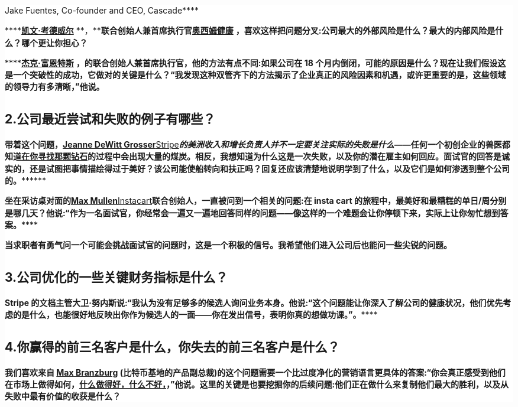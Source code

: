 Jake Fuentes, Co-founder and CEO, Cascade**** 

******[凯文·考德威尔](https://www.linkedin.com/in/kevinecaldwell/ "null")** **，****联合创始人兼首席执行官[奥西姆健康](https://www.ossiumhealth.com/ "null")** **，**喜欢这样把问题分叉:**公司最大的外部风险是什么？最大的内部风险是什么？哪个更让你担心？******

******[杰克·富恩特斯](https://www.linkedin.com/in/jakefuentes/ "null")** **，**的联合创始人兼首席执行官，他的方法有点不同:**如果公司在 18 个月内倒闭，可能的原因是什么？现在让我们假设这是一个突破性的成功，它做对的关键是什么？**“我发现这种双管齐下的方法揭示了企业真正的风险因素和机遇，或许更重要的是，这些领域的领导力有多清晰，”他说。****

## ****2.公司最近尝试和失败的例子有哪些？****

****带着这个问题，**[Jeanne DeWitt Grosser](https://www.linkedin.com/in/jeannedewitt/ "null")******[Stripe](https://stripe.com/ "null")****的美洲收入和增长负责人并不一定要关注*实际的失败是什么*——任何一个初创企业的兽医都知道[在你寻找那颗钻石](https://firstround.com/review/founder-exposed-opening-up-about-startup-failures-and-vulnerability/ "null")的过程中会出现大量的煤炭。相反，我想知道为什么这是一次失败，以及你的潜在雇主如何回应。面试官的回答是诚实的，还是试图把事情描绘得过于美好？该公司能使船转向和扶正吗？回复还应该清楚地说明学到了什么，以及它们是如何渗透到整个公司的。********

******坐在采访桌对面的**[Max Mullen](https://www.linkedin.com/in/maxmullen/ "null")****[Instacart](https://www.instacart.com/ "null")**联合创始人，一直被问到一个相关的问题:**在 insta cart 的旅程中，最美好和最糟糕的单日/周分别是哪几天？他说:“作为一名面试官，你经常会一遍又一遍地回答同样的问题——像这样的一个难题会让你停顿下来，实际上让你匆忙想到答案。********

****当求职者有勇气问一个可能会挑战面试官的问题时，这是一个积极的信号。我希望他们进入公司后也能问一些尖锐的问题。****

## ****3.公司优化的一些关键财务指标是什么？****

****Stripe **的文档主管**大卫·努内斯说:“我认为没有足够多的候选人询问业务本身。他说:“这个问题能让你深入了解公司的健康状况，他们优先考虑的是什么，也能很好地反映出你作为候选人的一面——你在发出信号，表明你真的想做功课。”。********

## ****4.你赢得的前三名客户是什么，你失去的前三名客户是什么？****

****我们喜欢来自 **[Max Branzburg](https://www.linkedin.com/in/mbranzburg/ "null")** (比特币基地的产品副总裁)的这个问题需要一个比过度净化的营销语言更具体的答案:“你会真正感受到他们在市场上做得如何，[什么做得好，什么不好，](https://firstround.com/review/drive-growth-by-picking-the-right-lane-a-customer-acquisition-playbook-for-consumer-startups/ "null")，”他说。这里的关键是也要挖掘你的后续问题:他们正在做什么来复制他们最大的胜利，以及从失败中最有价值的收获是什么？****
